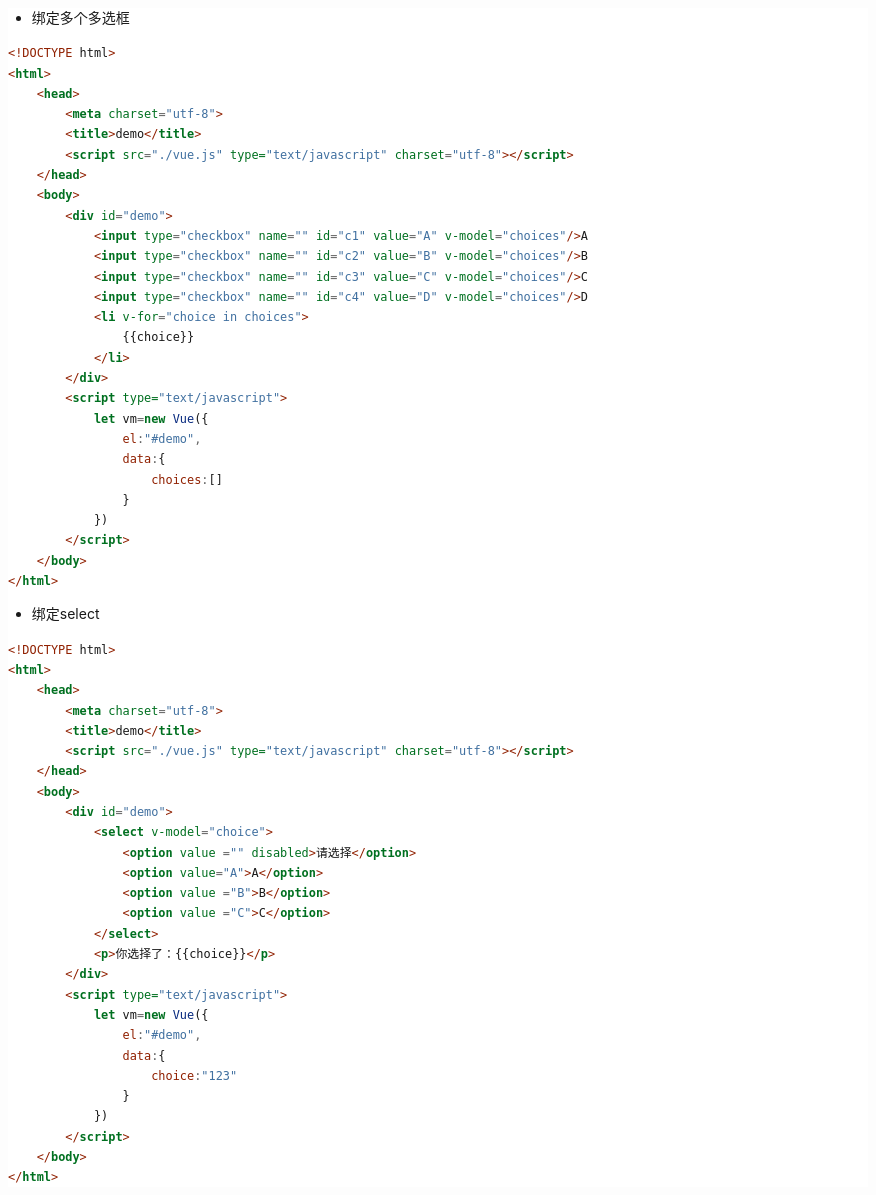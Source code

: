 - 绑定多个多选框

```html
<!DOCTYPE html>
<html>
	<head>
		<meta charset="utf-8">
		<title>demo</title>
		<script src="./vue.js" type="text/javascript" charset="utf-8"></script>
	</head>
	<body>
		<div id="demo">
			<input type="checkbox" name="" id="c1" value="A" v-model="choices"/>A
			<input type="checkbox" name="" id="c2" value="B" v-model="choices"/>B
			<input type="checkbox" name="" id="c3" value="C" v-model="choices"/>C
			<input type="checkbox" name="" id="c4" value="D" v-model="choices"/>D
			<li v-for="choice in choices">
				{{choice}}
			</li>
		</div>
		<script type="text/javascript">
			let vm=new Vue({
				el:"#demo",
				data:{
					choices:[]
				}
			})
		</script>
	</body>
</html>
```

- 绑定select

```html
<!DOCTYPE html>
<html>
	<head>
		<meta charset="utf-8">
		<title>demo</title>
		<script src="./vue.js" type="text/javascript" charset="utf-8"></script>
	</head>
	<body>
		<div id="demo">
			<select v-model="choice">
				<option value ="" disabled>请选择</option>
				<option value="A">A</option>
				<option value ="B">B</option>
				<option value ="C">C</option>
			</select>
			<p>你选择了：{{choice}}</p>
		</div>
		<script type="text/javascript">
			let vm=new Vue({
				el:"#demo",
				data:{
					choice:"123"
				}
			})
		</script>
	</body>
</html>
```
